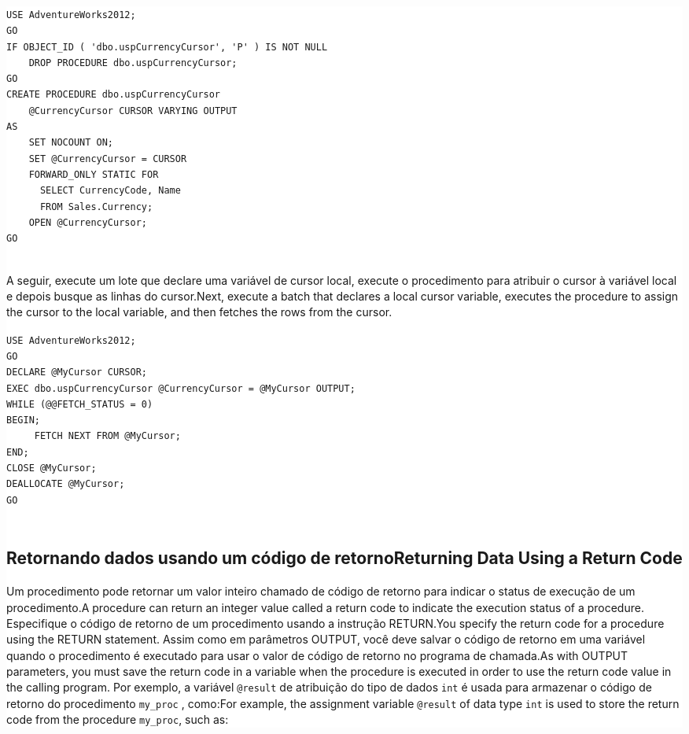 ```  
USE AdventureWorks2012;  
GO  
IF OBJECT_ID ( 'dbo.uspCurrencyCursor', 'P' ) IS NOT NULL  
    DROP PROCEDURE dbo.uspCurrencyCursor;  
GO  
CREATE PROCEDURE dbo.uspCurrencyCursor   
    @CurrencyCursor CURSOR VARYING OUTPUT  
AS  
    SET NOCOUNT ON;  
    SET @CurrencyCursor = CURSOR  
    FORWARD_ONLY STATIC FOR  
      SELECT CurrencyCode, Name  
      FROM Sales.Currency;  
    OPEN @CurrencyCursor;  
GO  
  
```  
  
 <span data-ttu-id="decc4-153">A seguir, execute um lote que declare uma variável de cursor local, execute o procedimento para atribuir o cursor à variável local e depois busque as linhas do cursor.</span><span class="sxs-lookup"><span data-stu-id="decc4-153">Next, execute a batch that declares a local cursor variable, executes the procedure to assign the cursor to the local variable, and then fetches the rows from the cursor.</span></span>  
  
```  
USE AdventureWorks2012;  
GO  
DECLARE @MyCursor CURSOR;  
EXEC dbo.uspCurrencyCursor @CurrencyCursor = @MyCursor OUTPUT;  
WHILE (@@FETCH_STATUS = 0)  
BEGIN;  
     FETCH NEXT FROM @MyCursor;  
END;  
CLOSE @MyCursor;  
DEALLOCATE @MyCursor;  
GO  
  
```  
  
## <a name="returning-data-using-a-return-code"></a><span data-ttu-id="decc4-154">Retornando dados usando um código de retorno</span><span class="sxs-lookup"><span data-stu-id="decc4-154">Returning Data Using a Return Code</span></span>  
 <span data-ttu-id="decc4-155">Um procedimento pode retornar um valor inteiro chamado de código de retorno para indicar o status de execução de um procedimento.</span><span class="sxs-lookup"><span data-stu-id="decc4-155">A procedure can return an integer value called a return code to indicate the execution status of a procedure.</span></span> <span data-ttu-id="decc4-156">Especifique o código de retorno de um procedimento usando a instrução RETURN.</span><span class="sxs-lookup"><span data-stu-id="decc4-156">You specify the return code for a procedure using the RETURN statement.</span></span> <span data-ttu-id="decc4-157">Assim como em parâmetros OUTPUT, você deve salvar o código de retorno em uma variável quando o procedimento é executado para usar o valor de código de retorno no programa de chamada.</span><span class="sxs-lookup"><span data-stu-id="decc4-157">As with OUTPUT parameters, you must save the return code in a variable when the procedure is executed in order to use the return code value in the calling program.</span></span> <span data-ttu-id="decc4-158">Por exemplo, a variável `@result` de atribuição do tipo de dados `int` é usada para armazenar o código de retorno do procedimento `my_proc` , como:</span><span class="sxs-lookup"><span data-stu-id="decc4-158">For example, the assignment variable `@result` of data type `int` is used to store the return code from the procedure `my_proc`, such as:</span></span>  
  